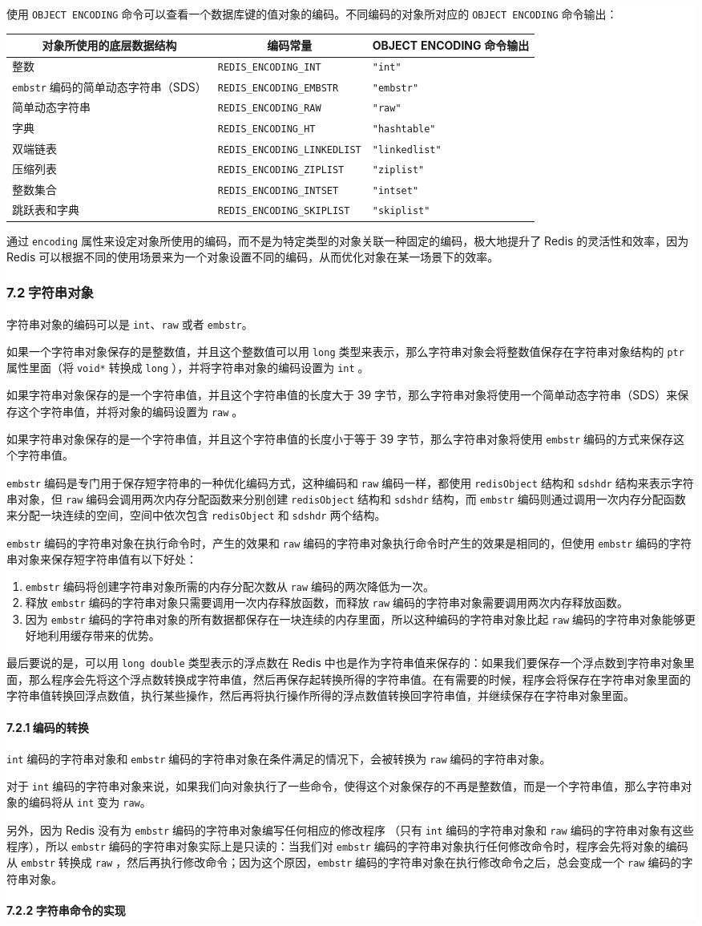 使用 `OBJECT ENCODING` 命令可以查看一个数据库键的值对象的编码。不同编码的对象所对应的 `OBJECT ENCODING` 命令输出：

| 对象所使用的底层数据结构             | 编码常量                        | OBJECT ENCODING 命令输出 |
| ------------------------ | --------------------------- | -------------------- |
| 整数                       | `REDIS_ENCODING_INT`        | `"int"`              |
| `embstr` 编码的简单动态字符串（SDS） | `REDIS_ENCODING_EMBSTR`     | `"embstr"`           |
| 简单动态字符串                  | `REDIS_ENCODING_RAW`        | `"raw"`              |
| 字典                       | `REDIS_ENCODING_HT`         | `"hashtable"`        |
| 双端链表                     | `REDIS_ENCODING_LINKEDLIST` | `"linkedlist"`       |
| 压缩列表                     | `REDIS_ENCODING_ZIPLIST`    | `"ziplist"`          |
| 整数集合                     | `REDIS_ENCODING_INTSET`     | `"intset"`           |
| 跳跃表和字典                   | `REDIS_ENCODING_SKIPLIST`   | `"skiplist"`         |

通过 `encoding` 属性来设定对象所使用的编码，而不是为特定类型的对象关联一种固定的编码，极大地提升了 Redis 的灵活性和效率，因为 Redis 可以根据不同的使用场景来为一个对象设置不同的编码，从而优化对象在某一场景下的效率。

### 7.2 字符串对象

字符串对象的编码可以是 `int`、`raw` 或者 `embstr`。

如果一个字符串对象保存的是整数值，并且这个整数值可以用 `long` 类型来表示，那么字符串对象会将整数值保存在字符串对象结构的 `ptr` 属性里面（将 `void*` 转换成 `long` ），并将字符串对象的编码设置为 `int` 。

如果字符串对象保存的是一个字符串值，并且这个字符串值的长度大于 39 字节，那么字符串对象将使用一个简单动态字符串（SDS）来保存这个字符串值，并将对象的编码设置为 `raw` 。

如果字符串对象保存的是一个字符串值，并且这个字符串值的长度小于等于 39 字节，那么字符串对象将使用 `embstr` 编码的方式来保存这个字符串值。

`embstr` 编码是专门用于保存短字符串的一种优化编码方式，这种编码和 `raw` 编码一样，都使用 `redisObject` 结构和 `sdshdr` 结构来表示字符串对象，但 `raw` 编码会调用两次内存分配函数来分别创建 `redisObject` 结构和 `sdshdr` 结构，而 `embstr` 编码则通过调用一次内存分配函数来分配一块连续的空间，空间中依次包含 `redisObject` 和 `sdshdr` 两个结构。

`embstr` 编码的字符串对象在执行命令时，产生的效果和 `raw` 编码的字符串对象执行命令时产生的效果是相同的，但使用 `embstr` 编码的字符串对象来保存短字符串值有以下好处：

1. `embstr` 编码将创建字符串对象所需的内存分配次数从 `raw` 编码的两次降低为一次。
2. 释放 `embstr` 编码的字符串对象只需要调用一次内存释放函数，而释放 `raw` 编码的字符串对象需要调用两次内存释放函数。
3. 因为 `embstr` 编码的字符串对象的所有数据都保存在一块连续的内存里面，所以这种编码的字符串对象比起 `raw` 编码的字符串对象能够更好地利用缓存带来的优势。

最后要说的是，可以用 `long double` 类型表示的浮点数在 Redis 中也是作为字符串值来保存的：如果我们要保存一个浮点数到字符串对象里面，那么程序会先将这个浮点数转换成字符串值，然后再保存起转换所得的字符串值。在有需要的时候，程序会将保存在字符串对象里面的字符串值转换回浮点数值，执行某些操作，然后再将执行操作所得的浮点数值转换回字符串值，并继续保存在字符串对象里面。

#### 7.2.1 编码的转换

`int` 编码的字符串对象和 `embstr` 编码的字符串对象在条件满足的情况下，会被转换为 `raw` 编码的字符串对象。

对于 `int` 编码的字符串对象来说，如果我们向对象执行了一些命令，使得这个对象保存的不再是整数值，而是一个字符串值，那么字符串对象的编码将从 `int` 变为 `raw`。

另外，因为 Redis 没有为 `embstr` 编码的字符串对象编写任何相应的修改程序 （只有 `int` 编码的字符串对象和 `raw` 编码的字符串对象有这些程序），所以 `embstr` 编码的字符串对象实际上是只读的：当我们对 `embstr` 编码的字符串对象执行任何修改命令时，程序会先将对象的编码从 `embstr` 转换成 `raw` ，然后再执行修改命令；因为这个原因，`embstr` 编码的字符串对象在执行修改命令之后，总会变成一个 `raw` 编码的字符串对象。

#### 7.2.2 字符串命令的实现
